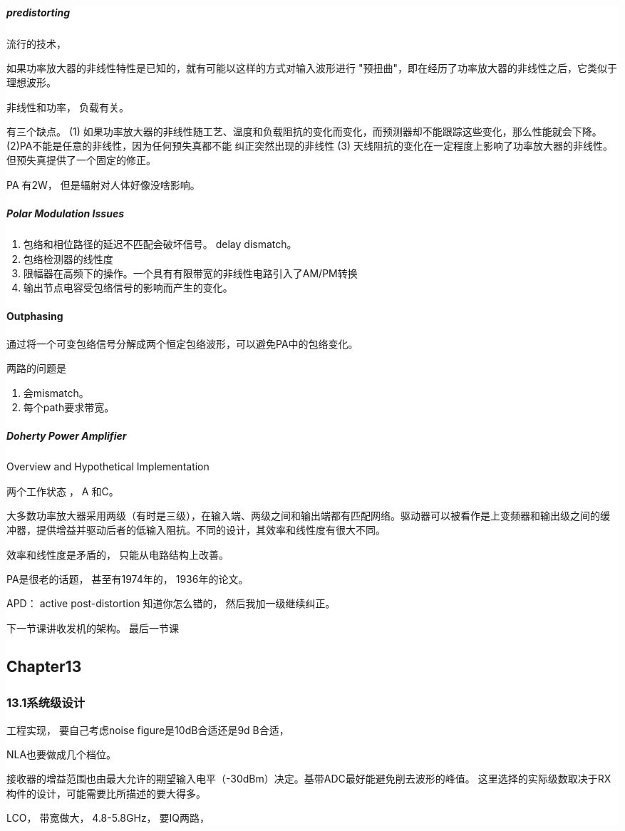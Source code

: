 ##### predistorting

流行的技术，

如果功率放大器的非线性特性是已知的，就有可能以这样的方式对输入波形进行 "预扭曲"，即在经历了功率放大器的非线性之后，它类似于理想波形。

非线性和功率， 负载有关。

有三个缺点。
      (1) 如果功率放大器的非线性随工艺、温度和负载阻抗的变化而变化，而预测器却不能跟踪这些变化，那么性能就会下降。 
      (2)PA不能是任意的非线性，因为任何预失真都不能 纠正突然出现的非线性
      (3) 天线阻抗的变化在一定程度上影响了功率放大器的非线性。  但预失真提供了一个固定的修正。

PA 有2W， 但是辐射对人体好像没啥影响。 

##### Polar Modulation Issues

1. 包络和相位路径的延迟不匹配会破坏信号。 delay dismatch。
2. 包络检测器的线性度
3. 限幅器在高频下的操作。一个具有有限带宽的非线性电路引入了AM/PM转换
4. 输出节点电容受包络信号的影响而产生的变化。

#### Outphasing

通过将一个可变包络信号分解成两个恒定包络波形，可以避免PA中的包络变化。

两路的问题是

1. 会mismatch。
2. 每个path要求带宽。

##### Doherty Power Amplifier

Overview and Hypothetical Implementation

两个工作状态 ， A 和C。

大多数功率放大器采用两级（有时是三级），在输入端、两级之间和输出端都有匹配网络。驱动器可以被看作是上变频器和输出级之间的缓冲器，提供增益并驱动后者的低输入阻抗。不同的设计，其效率和线性度有很大不同。

效率和线性度是矛盾的， 只能从电路结构上改善。 

PA是很老的话题， 甚至有1974年的， 1936年的论文。 

APD： active post-distortion 知道你怎么错的， 然后我加一级继续纠正。

下一节课讲收发机的架构。 最后一节课

## Chapter13

### 13.1系统级设计

工程实现， 要自己考虑noise figure是10dB合适还是9d B合适， 

NLA也要做成几个档位。

接收器的增益范围也由最大允许的期望输入电平（-30dBm）决定。基带ADC最好能避免削去波形的峰值。
这里选择的实际级数取决于RX构件的设计，可能需要比所描述的要大得多。

LCO， 带宽做大， 4.8-5.8GHz， 要IQ两路， 
